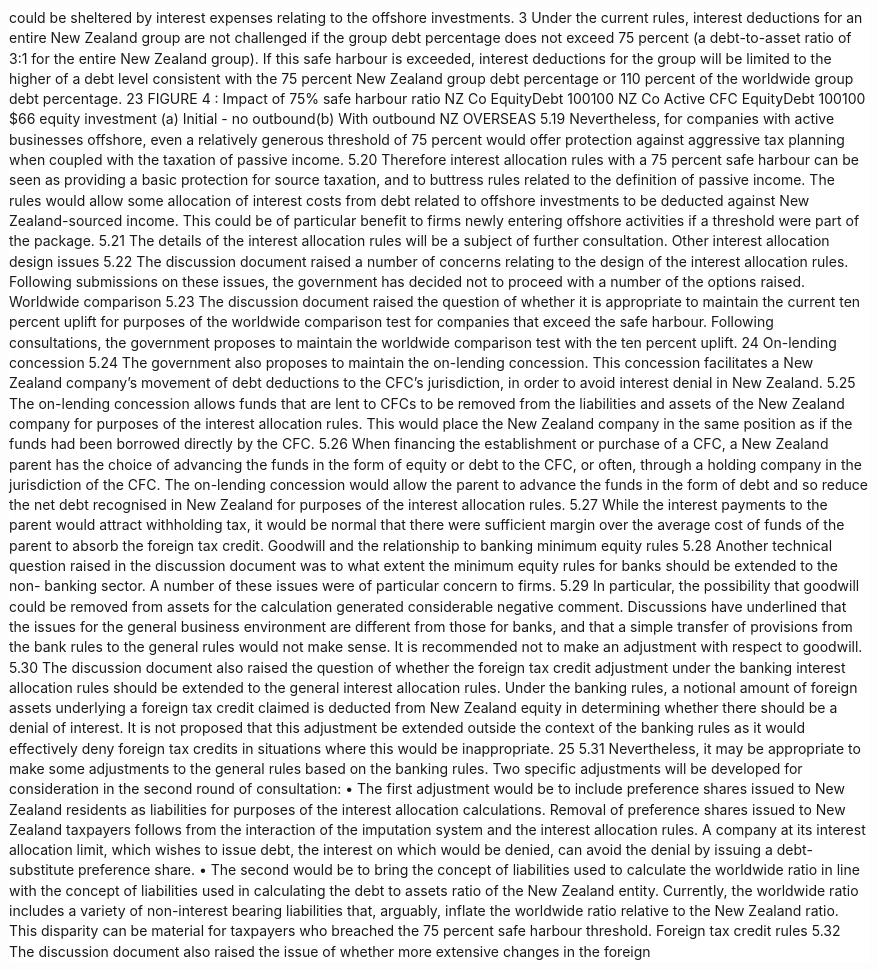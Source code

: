 could be sheltered by interest expenses relating to the offshore investments. 3 Under the current rules, interest deductions for an entire New Zealand group are not challenged if the group debt percentage does not exceed 75 percent (a debt-to-asset ratio of 3:1 for the entire New Zealand group). If this safe harbour is exceeded, interest deductions for the group will be limited to the higher of a debt level consistent with the 75 percent New Zealand group debt percentage or 110 percent of the worldwide group debt percentage. 23 FIGURE 4 : Impact of 75% safe harbour ratio NZ Co EquityDebt $100$100 NZ Co Active CFC EquityDebt $100$100 $66 equity investment (a) Initial - no outbound(b) With outbound NZ OVERSEAS 5.19 Nevertheless, for companies with active businesses offshore, even a relatively generous threshold of 75 percent would offer protection against aggressive tax planning when coupled with the taxation of passive income. 5.20 Therefore interest allocation rules with a 75 percent safe harbour can be seen as providing a basic protection for source taxation, and to buttress rules related to the definition of passive income. The rules would allow some allocation of interest costs from debt related to offshore investments to be deducted against New Zealand-sourced income. This could be of particular benefit to firms newly entering offshore activities if a threshold were part of the package. 5.21 The details of the interest allocation rules will be a subject of further consultation. Other interest allocation design issues 5.22 The discussion document raised a number of concerns relating to the design of the interest allocation rules. Following submissions on these issues, the government has decided not to proceed with a number of the options raised. Worldwide comparison 5.23 The discussion document raised the question of whether it is appropriate to maintain the current ten percent uplift for purposes of the worldwide comparison test for companies that exceed the safe harbour. Following consultations, the government proposes to maintain the worldwide comparison test with the ten percent uplift. 24 On-lending concession 5.24 The government also proposes to maintain the on-lending concession. This concession facilitates a New Zealand company’s movement of debt deductions to the CFC’s jurisdiction, in order to avoid interest denial in New Zealand. 5.25 The on-lending concession allows funds that are lent to CFCs to be removed from the liabilities and assets of the New Zealand company for purposes of the interest allocation rules. This would place the New Zealand company in the same position as if the funds had been borrowed directly by the CFC. 5.26 When financing the establishment or purchase of a CFC, a New Zealand parent has the choice of advancing the funds in the form of equity or debt to the CFC, or often, through a holding company in the jurisdiction of the CFC. The on-lending concession would allow the parent to advance the funds in the form of debt and so reduce the net debt recognised in New Zealand for purposes of the interest allocation rules. 5.27 While the interest payments to the parent would attract withholding tax, it would be normal that there were sufficient margin over the average cost of funds of the parent to absorb the foreign tax credit. Goodwill and the relationship to banking minimum equity rules 5.28 Another technical question raised in the discussion document was to what extent the minimum equity rules for banks should be extended to the non- banking sector. A number of these issues were of particular concern to firms. 5.29 In particular, the possibility that goodwill could be removed from assets for the calculation generated considerable negative comment. Discussions have underlined that the issues for the general business environment are different from those for banks, and that a simple transfer of provisions from the bank rules to the general rules would not make sense. It is recommended not to make an adjustment with respect to goodwill. 5.30 The discussion document also raised the question of whether the foreign tax credit adjustment under the banking interest allocation rules should be extended to the general interest allocation rules. Under the banking rules, a notional amount of foreign assets underlying a foreign tax credit claimed is deducted from New Zealand equity in determining whether there should be a denial of interest. It is not proposed that this adjustment be extended outside the context of the banking rules as it would effectively deny foreign tax credits in situations where this would be inappropriate. 25 5.31 Nevertheless, it may be appropriate to make some adjustments to the general rules based on the banking rules. Two specific adjustments will be developed for consideration in the second round of consultation: • The first adjustment would be to include preference shares issued to New Zealand residents as liabilities for purposes of the interest allocation calculations. Removal of preference shares issued to New Zealand taxpayers follows from the interaction of the imputation system and the interest allocation rules. A company at its interest allocation limit, which wishes to issue debt, the interest on which would be denied, can avoid the denial by issuing a debt-substitute preference share. • The second would be to bring the concept of liabilities used to calculate the worldwide ratio in line with the concept of liabilities used in calculating the debt to assets ratio of the New Zealand entity. Currently, the worldwide ratio includes a variety of non-interest bearing liabilities that, arguably, inflate the worldwide ratio relative to the New Zealand ratio. This disparity can be material for taxpayers who breached the 75 percent safe harbour threshold. Foreign tax credit rules 5.32 The discussion document also raised the issue of whether more extensive changes in the foreign